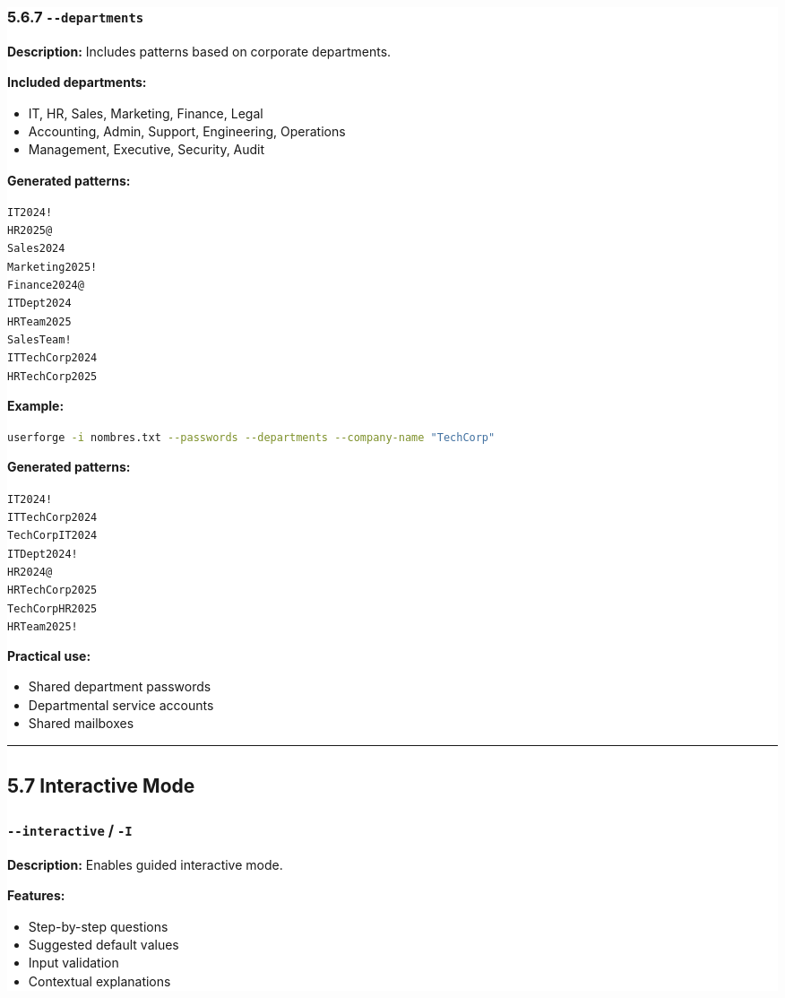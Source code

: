 
### 5.6.7 `--departments`

**Description:** Includes patterns based on corporate departments.

**Included departments:**  
- IT, HR, Sales, Marketing, Finance, Legal  
- Accounting, Admin, Support, Engineering, Operations  
- Management, Executive, Security, Audit  

**Generated patterns:**  
```
IT2024!
HR2025@
Sales2024
Marketing2025!
Finance2024@
ITDept2024
HRTeam2025
SalesTeam!
ITTechCorp2024
HRTechCorp2025
```

**Example:**  
```bash
userforge -i nombres.txt --passwords --departments --company-name "TechCorp"
```

**Generated patterns:**  
```
IT2024!
ITTechCorp2024
TechCorpIT2024
ITDept2024!
HR2024@
HRTechCorp2025
TechCorpHR2025
HRTeam2025!
```

**Practical use:**  
- Shared department passwords  
- Departmental service accounts  
- Shared mailboxes  

---

## 5.7 Interactive Mode

### `--interactive` / `-I`

**Description:** Enables guided interactive mode.

**Features:**  
- Step-by-step questions  
- Suggested default values  
- Input validation  
- Contextual explanations  
